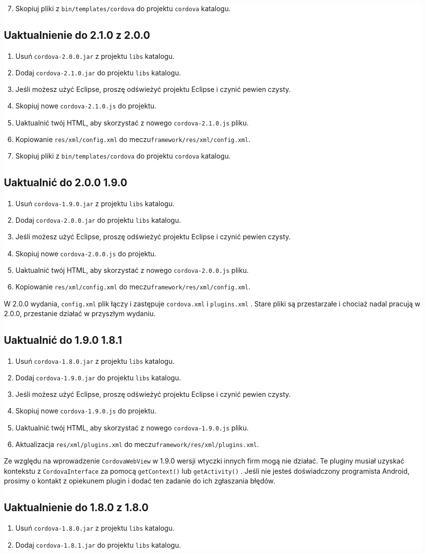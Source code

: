 7.  Skopiuj pliki z `bin/templates/cordova` do projektu `cordova` katalogu.

## Uaktualnienie do 2.1.0 z 2.0.0

1.  Usuń `cordova-2.0.0.jar` z projektu `libs` katalogu.

2.  Dodaj `cordova-2.1.0.jar` do projektu `libs` katalogu.

3.  Jeśli możesz użyć Eclipse, proszę odświeżyć projektu Eclipse i czynić pewien czysty.

4.  Skopiuj nowe `cordova-2.1.0.js` do projektu.

5.  Uaktualnić twój HTML, aby skorzystać z nowego `cordova-2.1.0.js` pliku.

6.  Kopiowanie `res/xml/config.xml` do meczu`framework/res/xml/config.xml`.

7.  Skopiuj pliki z `bin/templates/cordova` do projektu `cordova` katalogu.

## Uaktualnić do 2.0.0 1.9.0

1.  Usuń `cordova-1.9.0.jar` z projektu `libs` katalogu.

2.  Dodaj `cordova-2.0.0.jar` do projektu `libs` katalogu.

3.  Jeśli możesz użyć Eclipse, proszę odświeżyć projektu Eclipse i czynić pewien czysty.

4.  Skopiuj nowe `cordova-2.0.0.js` do projektu.

5.  Uaktualnić twój HTML, aby skorzystać z nowego `cordova-2.0.0.js` pliku.

6.  Kopiowanie `res/xml/config.xml` do meczu`framework/res/xml/config.xml`.

W 2.0.0 wydania, `config.xml` plik łączy i zastępuje `cordova.xml` i `plugins.xml` . Stare pliki są przestarzałe i chociaż nadal pracują w 2.0.0, przestanie działać w przyszłym wydaniu.

## Uaktualnić do 1.9.0 1.8.1

1.  Usuń `cordova-1.8.0.jar` z projektu `libs` katalogu.

2.  Dodaj `cordova-1.9.0.jar` do projektu `libs` katalogu.

3.  Jeśli możesz użyć Eclipse, proszę odświeżyć projektu Eclipse i czynić pewien czysty.

4.  Skopiuj nowe `cordova-1.9.0.js` do projektu.

5.  Uaktualnić twój HTML, aby skorzystać z nowego `cordova-1.9.0.js` pliku.

6.  Aktualizacja `res/xml/plugins.xml` do meczu`framework/res/xml/plugins.xml`.

Ze względu na wprowadzenie `CordovaWebView` w 1.9.0 wersji wtyczki innych firm mogą nie działać. Te pluginy musiał uzyskać kontekstu z `CordovaInterface` za pomocą `getContext()` lub `getActivity()` . Jeśli nie jesteś doświadczony programista Android, prosimy o kontakt z opiekunem plugin i dodać ten zadanie do ich zgłaszania błędów.

## Uaktualnienie do 1.8.0 z 1.8.0

1.  Usuń `cordova-1.8.0.jar` z projektu `libs` katalogu.

2.  Dodaj `cordova-1.8.1.jar` do projektu `libs` katalogu.
